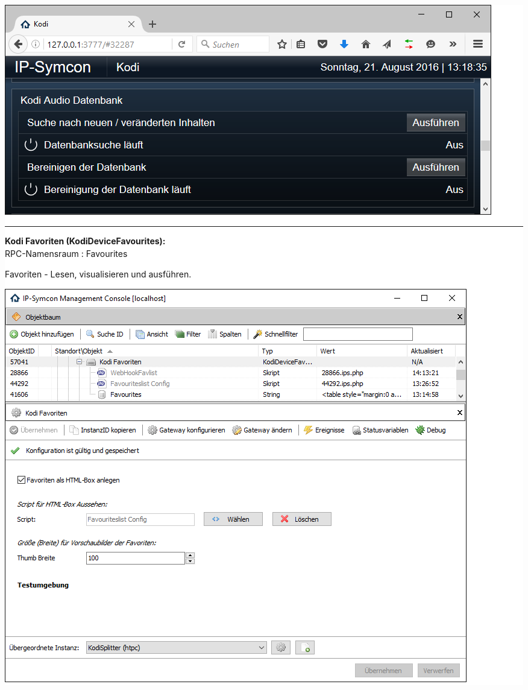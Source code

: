   ![AudioLibrary WebFront](imgs/AudioLib_WF.png)  

---  

**Kodi Favoriten (KodiDeviceFavourites):**  
 RPC-Namensraum : Favourites  

 Favoriten   - Lesen, visualisieren und ausführen.  

  ![Favourites](imgs/Favourites.png)  